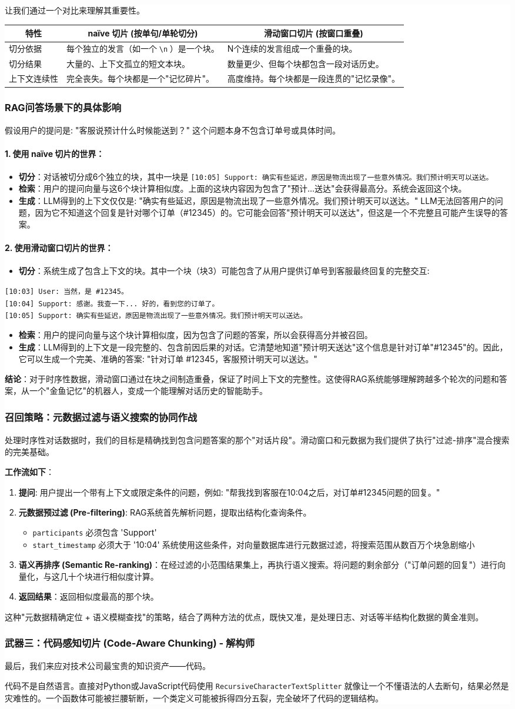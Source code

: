 让我们通过一个对比来理解其重要性。

|特性|naïve 切片 (按单句/单轮切分)|滑动窗口切片 (按窗口重叠)|
| ---- | ---- | ---- |
|切分依据|每个独立的发言（如一个 `\n` ）是一个块。|N个连续的发言组成一个重叠的块。|
|切分结果|大量的、上下文孤立的短文本块。|数量更少、但每个块都包含一段对话历史。|
|上下文连续性|完全丧失。每个块都是一个"记忆碎片"。|高度维持。每个块都是一段连贯的"记忆录像"。|

### RAG问答场景下的具体影响
假设用户的提问是: "客服说预计什么时候能送到？" 这个问题本身不包含订单号或具体时间。 

#### 1. 使用 naïve 切片的世界：
- **切分**：对话被切分成6个独立的块，其中一块是 `[10:05] Support: 确实有些延迟，原因是物流出现了一些意外情况。我们预计明天可以送达。` 
- **检索**：用户的提问向量与这6个块计算相似度。上面的这块内容因为包含了"预计...送达"会获得最高分。系统会返回这个块。 
- **生成**：LLM得到的上下文仅仅是: "确实有些延迟，原因是物流出现了一些意外情况。我们预计明天可以送达。" LLM无法回答用户的问题，因为它不知道这个回复是针对哪个订单（#12345）的。它可能会回答"预计明天可以送达"，但这是一个不完整且可能产生误导的答案。 

#### 2. 使用滑动窗口切片的世界：
- **切分**：系统生成了包含上下文的块。其中一个块（块3）可能包含了从用户提供订单号到客服最终回复的完整交互: 
```
[10:03] User: 当然，是 #12345。
[10:04] Support: 感谢。我查一下... 好的，看到您的订单了。
[10:05] Support: 确实有些延迟，原因是物流出现了一些意外情况。我们预计明天可以送达。
```
- **检索**：用户的提问向量与这个块计算相似度，因为包含了问题的答案，所以会获得高分并被召回。 
- **生成**：LLM得到的上下文是一段完整的、包含前因后果的对话。它清楚地知道"预计明天送达"这个信息是针对订单"#12345"的。因此，它可以生成一个完美、准确的答案: "针对订单 #12345，客服预计明天可以送达。" 

**结论**：对于时序性数据，滑动窗口通过在块之间制造重叠，保证了时间上下文的完整性。这使得RAG系统能够理解跨越多个轮次的问题和答案，从一个"金鱼记忆"的机器人，变成一个能理解对话历史的智能助手。 

### 召回策略：元数据过滤与语义搜索的协同作战
处理时序性对话数据时，我们的目标是精确找到包含问题答案的那个"对话片段"。滑动窗口和元数据为我们提供了执行"过滤-排序"混合搜索的完美基础。 

**工作流如下**：

1. **提问**: 用户提出一个带有上下文或限定条件的问题，例如: "帮我找到客服在10:04之后，对订单#12345问题的回复。" 

2. **元数据预过滤 (Pre-filtering)**: RAG系统首先解析问题，提取出结构化查询条件。 
   - `participants` 必须包含 'Support' 
   - `start_timestamp` 必须大于 '10:04' 
   系统使用这些条件，对向量数据库进行元数据过滤，将搜索范围从数百万个块急剧缩小

3. **语义再排序 (Semantic Re-ranking)**：在经过滤的小范围结果集上，再执行语义搜索。将问题的剩余部分（"订单问题的回复"）进行向量化，与这几十个块进行相似度计算。 
4. **返回结果**：返回相似度最高的那个块。 

这种"元数据精确定位 + 语义模糊查找"的策略，结合了两种方法的优点，既快又准，是处理日志、对话等半结构化数据的黄金准则。 

### 武器三：代码感知切片 (Code-Aware Chunking) - 解构师
最后，我们来应对技术公司最宝贵的知识资产——代码。 

代码不是自然语言。直接对Python或JavaScript代码使用 `RecursiveCharacterTextSplitter` 就像让一个不懂语法的人去断句，结果必然是灾难性的。一个函数体可能被拦腰斩断，一个类定义可能被拆得四分五裂，完全破坏了代码的逻辑结构。 
